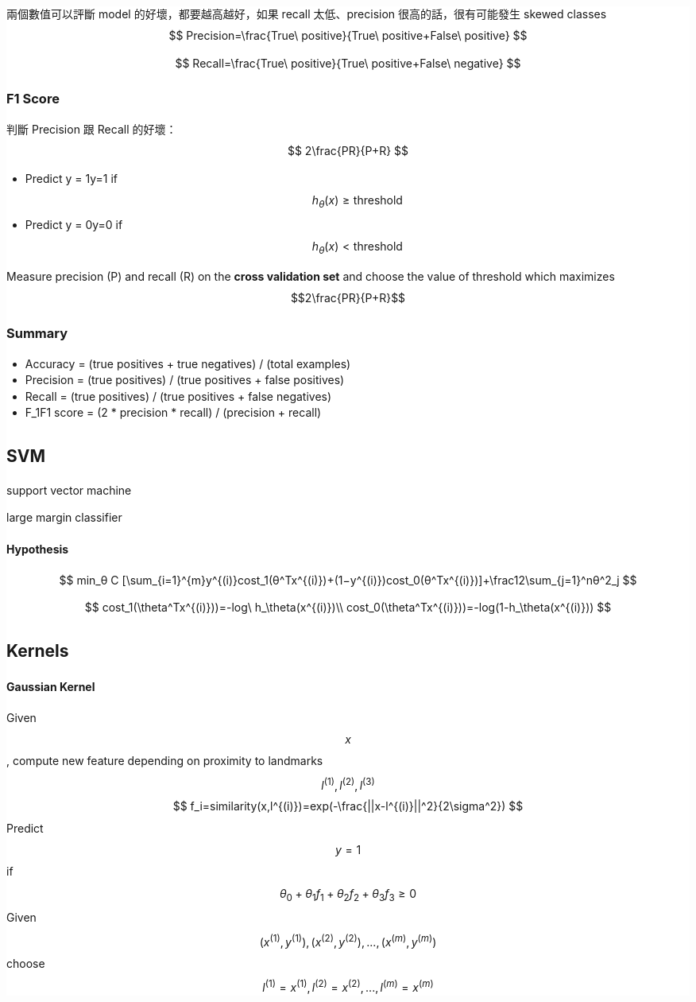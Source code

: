 兩個數值可以評斷 model 的好壞，都要越高越好，如果 recall 太低、precision 很高的話，很有可能發生 skewed classes
$$
Precision=\frac{True\ positive}{True\ positive+False\ positive}
$$

$$
Recall=\frac{True\ positive}{True\ positive+False\ negative}
$$



### F1 Score

判斷 Precision 跟 Recall 的好壞：
$$
2\frac{PR}{P+R}
$$

- Predict y = 1y=1 if $$h_\theta(x) \geq \text{threshold}$$
- Predict y = 0y=0 if $$h_\theta(x) < \text{threshold}$$

Measure precision (P) and recall (R) on the **cross validation set** and choose the value of threshold which maximizes $$2\frac{PR}{P+R}$$

### Summary

- Accuracy = (true positives + true negatives) / (total examples)
- Precision = (true positives) / (true positives + false positives)
- Recall = (true positives) / (true positives + false negatives)
- F_1F1 score = (2 * precision * recall) / (precision + recall)

## SVM

support vector machine

large margin classifier

#### Hypothesis

$$
min_θ C [\sum_{i=1}^{m}y^{(i)}cost_1(θ^Tx^{(i)})+(1−y^{(i)})cost_0(θ^Tx^{(i)})]+\frac12\sum_{j=1}^nθ^2_j
$$

$$
cost_1(\theta^Tx^{(i)}))=-log\ h_\theta(x^{(i)})\\
cost_0(\theta^Tx^{(i)}))=-log(1-h_\theta(x^{(i)}))
$$



## Kernels

#### Gaussian Kernel

Given $$x$$, compute new feature depending on proximity to landmarks $$l^{(1)}, l^{(2)}, l^{(3)}$$
$$
f_i=similarity(x,l^{(i)})=exp(-\frac{||x-l^{(i)}||^2}{2\sigma^2})
$$
Predict $$y=1$$ if $$\theta_0+\theta_1f_1+\theta_2f_2+\theta_3f_3 \geq 0$$
Given $$(x^{(1)},y^{(1)}), (x^{(2)},y^{(2)}), ..., (x^{(m)},y^{(m)})$$
choose $$l^{(1)}=x^{(1)}, l^{(2)}=x^{(2)},..., l^{(m)}=x^{(m)}$$
